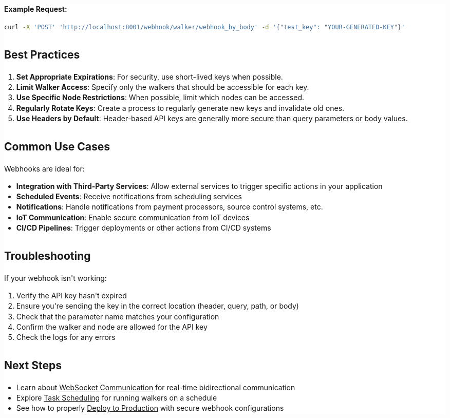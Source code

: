 
**Example Request:**

```bash
curl -X 'POST' 'http://localhost:8001/webhook/walker/webhook_by_body' -d '{"test_key": "YOUR-GENERATED-KEY"}'
```

## Best Practices

1. **Set Appropriate Expirations**: For security, use short-lived keys when possible.
2. **Limit Walker Access**: Specify only the walkers that should be accessible for each key.
3. **Use Specific Node Restrictions**: When possible, limit which nodes can be accessed.
4. **Regularly Rotate Keys**: Create a process to regularly generate new keys and invalidate old ones.
5. **Use Headers by Default**: Header-based API keys are generally more secure than query parameters or body values.

## Common Use Cases

Webhooks are ideal for:

- **Integration with Third-Party Services**: Allow external services to trigger specific actions in your application
- **Scheduled Events**: Receive notifications from scheduling services
- **Notifications**: Handle notifications from payment processors, source control systems, etc.
- **IoT Communication**: Enable secure communication from IoT devices
- **CI/CD Pipelines**: Trigger deployments or other actions from CI/CD systems

## Troubleshooting

If your webhook isn't working:

1. Verify the API key hasn't expired
2. Ensure you're sending the key in the correct location (header, query, path, or body)
3. Check that the parameter name matches your configuration
4. Confirm the walker and node are allowed for the API key
5. Check the logs for any errors

## Next Steps

- Learn about [WebSocket Communication](websocket.md) for real-time bidirectional communication
- Explore [Task Scheduling](scheduler.md) for running walkers on a schedule
- See how to properly [Deploy to Production](deployment.md) with secure webhook configurations
